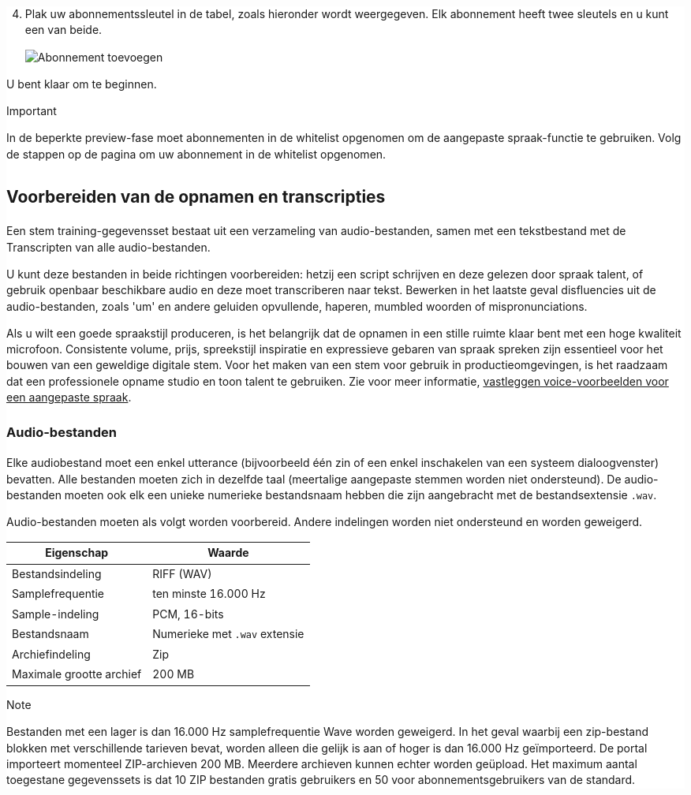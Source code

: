4. Plak uw abonnementssleutel in de tabel, zoals hieronder wordt weergegeven. Elk abonnement heeft twee sleutels en u kunt een van beide.

     ![Abonnement toevoegen](media/custom-voice/add-subscription.png)

U bent klaar om te beginnen.

> [!IMPORTANT]
> In de beperkte preview-fase moet abonnementen in de whitelist opgenomen om de aangepaste spraak-functie te gebruiken. Volg de stappen op de pagina om uw abonnement in de whitelist opgenomen.

## <a name="prepare-recordings-and-transcripts"></a>Voorbereiden van de opnamen en transcripties

Een stem training-gegevensset bestaat uit een verzameling van audio-bestanden, samen met een tekstbestand met de Transcripten van alle audio-bestanden.

U kunt deze bestanden in beide richtingen voorbereiden: hetzij een script schrijven en deze gelezen door spraak talent, of gebruik openbaar beschikbare audio en deze moet transcriberen naar tekst. Bewerken in het laatste geval disfluencies uit de audio-bestanden, zoals 'um' en andere geluiden opvullende, haperen, mumbled woorden of mispronunciations.

Als u wilt een goede spraakstijl produceren, is het belangrijk dat de opnamen in een stille ruimte klaar bent met een hoge kwaliteit microfoon. Consistente volume, prijs, spreekstijl inspiratie en expressieve gebaren van spraak spreken zijn essentieel voor het bouwen van een geweldige digitale stem. Voor het maken van een stem voor gebruik in productieomgevingen, is het raadzaam dat een professionele opname studio en toon talent te gebruiken. Zie voor meer informatie, [vastleggen voice-voorbeelden voor een aangepaste spraak](record-custom-voice-samples.md).

### <a name="audio-files"></a>Audio-bestanden

Elke audiobestand moet een enkel utterance (bijvoorbeeld één zin of een enkel inschakelen van een systeem dialoogvenster) bevatten. Alle bestanden moeten zich in dezelfde taal (meertalige aangepaste stemmen worden niet ondersteund). De audio-bestanden moeten ook elk een unieke numerieke bestandsnaam hebben die zijn aangebracht met de bestandsextensie `.wav`.

Audio-bestanden moeten als volgt worden voorbereid. Andere indelingen worden niet ondersteund en worden geweigerd.

| **Eigenschap** | **Waarde** |
| ------------ | --------- |
| Bestandsindeling  | RIFF (WAV)|
| Samplefrequentie| ten minste 16.000 Hz |
| Sample-indeling| PCM, 16-bits |
| Bestandsnaam    | Numerieke met `.wav` extensie |
| Archiefindeling| Zip      |
| Maximale grootte archief|200 MB|

> [!NOTE]
> Bestanden met een lager is dan 16.000 Hz samplefrequentie Wave worden geweigerd. In het geval waarbij een zip-bestand blokken met verschillende tarieven bevat, worden alleen die gelijk is aan of hoger is dan 16.000 Hz geïmporteerd.
> De portal importeert momenteel ZIP-archieven 200 MB. Meerdere archieven kunnen echter worden geüpload. Het maximum aantal toegestane gegevenssets is dat 10 ZIP bestanden gratis gebruikers en 50 voor abonnementsgebruikers van de standard.
